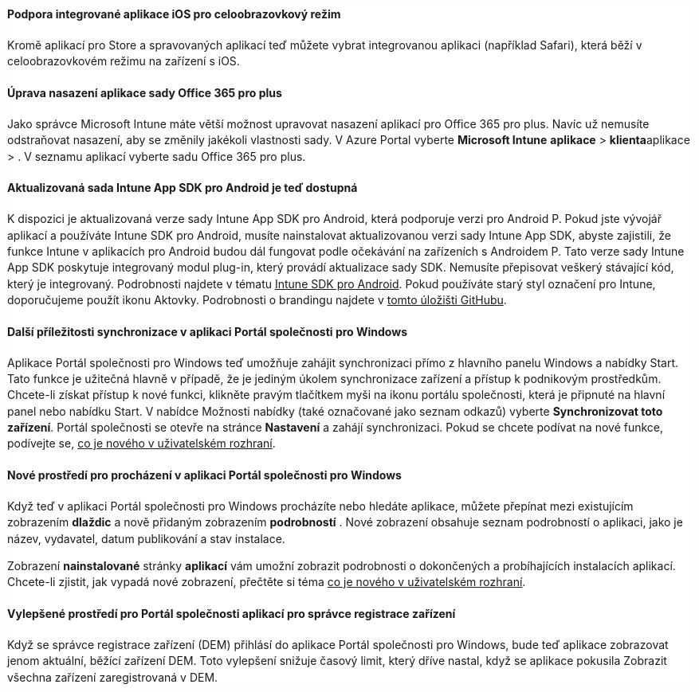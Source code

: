 #### <a name="ios-built-in-app-support-for-kiosk-mode----2051098---"></a>Podpora integrované aplikace iOS pro celoobrazovkový režim 
Kromě aplikací pro Store a spravovaných aplikací teď můžete vybrat integrovanou aplikaci (například Safari), která běží v celoobrazovkovém režimu na zařízení s iOS.

#### <a name="edit-your-office-365-pro-plus-app-deployments----2150145---"></a>Úprava nasazení aplikace sady Office 365 pro plus 
Jako správce Microsoft Intune máte větší možnost upravovat nasazení aplikací pro Office 365 pro plus. Navíc už nemusíte odstraňovat nasazení, aby se změnily jakékoli vlastnosti sady. V Azure Portal vyberte **Microsoft Intune** **aplikace** > **klienta**aplikace  > . V seznamu aplikací vyberte sadu Office 365 pro plus.  

#### <a name="updated-intune-app-sdk-for-android-is-now-available----2744271--"></a>Aktualizovaná sada Intune App SDK pro Android je teď dostupná 
K dispozici je aktualizovaná verze sady Intune App SDK pro Android, která podporuje verzi pro Android P. Pokud jste vývojář aplikací a používáte Intune SDK pro Android, musíte nainstalovat aktualizovanou verzi sady Intune App SDK, abyste zajistili, že funkce Intune v aplikacích pro Android budou dál fungovat podle očekávání na zařízeních s Androidem P. Tato verze sady Intune App SDK poskytuje integrovaný modul plug-in, který provádí aktualizace sady SDK. Nemusíte přepisovat veškerý stávající kód, který je integrovaný. Podrobnosti najdete v tématu [Intune SDK pro Android](https://github.com/msintuneappsdk/ms-intune-app-sdk-android). Pokud používáte starý styl označení pro Intune, doporučujeme použít ikonu Aktovky. Podrobnosti o brandingu najdete v [tomto úložišti GitHubu](https://github.com/msintuneappsdk/intune-app-partner-badge).

#### <a name="more-opportunities-to-sync-in-the-company-portal-app-for-windows"></a>Další příležitosti synchronizace v aplikaci Portál společnosti pro Windows  
Aplikace Portál společnosti pro Windows teď umožňuje zahájit synchronizaci přímo z hlavního panelu Windows a nabídky Start. Tato funkce je užitečná hlavně v případě, že je jediným úkolem synchronizace zařízení a přístup k podnikovým prostředkům. Chcete-li získat přístup k nové funkci, klikněte pravým tlačítkem myši na ikonu portálu společnosti, která je připnuté na hlavní panel nebo nabídku Start. V nabídce Možnosti nabídky (také označované jako seznam odkazů) vyberte **Synchronizovat toto zařízení**. Portál společnosti se otevře na stránce **Nastavení** a zahájí synchronizaci. Pokud se chcete podívat na nové funkce, podívejte se, [co je nového v uživatelském rozhraní](../whats-new-app-ui.md).   

#### <a name="new-browsing-experiences-in-the-company-portal-app-for-windows"></a>Nové prostředí pro procházení v aplikaci Portál společnosti pro Windows  
Když teď v aplikaci Portál společnosti pro Windows procházíte nebo hledáte aplikace, můžete přepínat mezi existujícím zobrazením **dlaždic** a nově přidaným zobrazením **podrobností** . Nové zobrazení obsahuje seznam podrobností o aplikaci, jako je název, vydavatel, datum publikování a stav instalace.  

Zobrazení **nainstalované** stránky **aplikací** vám umožní zobrazit podrobnosti o dokončených a probíhajících instalacích aplikací. Chcete-li zjistit, jak vypadá nové zobrazení, přečtěte si téma [co je nového v uživatelském rozhraní](../whats-new-app-ui.md).  

#### <a name="improved-company-portal-app-experience-for-device-enrollment-managers"></a>Vylepšené prostředí pro Portál společnosti aplikací pro správce registrace zařízení  
Když se správce registrace zařízení (DEM) přihlásí do aplikace Portál společnosti pro Windows, bude teď aplikace zobrazovat jenom aktuální, běžící zařízení DEM. Toto vylepšení snižuje časový limit, který dříve nastal, když se aplikace pokusila Zobrazit všechna zařízení zaregistrovaná v DEM.  
